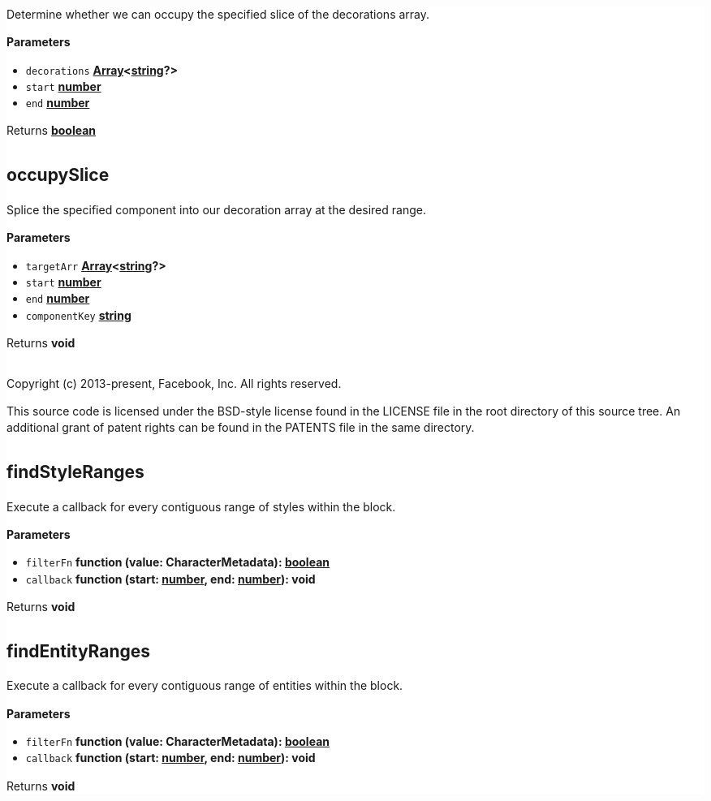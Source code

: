 Determine whether we can occupy the specified slice of the decorations
array.

**Parameters**

-   `decorations` **[Array][187]&lt;[string][185]?>** 
-   `start` **[number][186]** 
-   `end` **[number][186]** 

Returns **[boolean][189]** 

## occupySlice

Splice the specified component into our decoration array at the desired
range.

**Parameters**

-   `targetArr` **[Array][187]&lt;[string][185]?>** 
-   `start` **[number][186]** 
-   `end` **[number][186]** 
-   `componentKey` **[string][185]** 

Returns **void** 

## 

Copyright (c) 2013-present, Facebook, Inc.
All rights reserved.

This source code is licensed under the BSD-style license found in the
LICENSE file in the root directory of this source tree. An additional grant
of patent rights can be found in the PATENTS file in the same directory.

## findStyleRanges

Execute a callback for every contiguous range of styles within the block.

**Parameters**

-   `filterFn` **function (value: CharacterMetadata): [boolean][189]** 
-   `callback` **function (start: [number][186], end: [number][186]): void** 

Returns **void** 

## findEntityRanges

Execute a callback for every contiguous range of entities within the block.

**Parameters**

-   `filterFn` **function (value: CharacterMetadata): [boolean][189]** 
-   `callback` **function (start: [number][186], end: [number][186]): void** 

Returns **void** 

## 


[1]: #black_list_props
[2]: #transformsnapshotprops
[3]: #atomicblockutils
[4]: #generate
[5]: #getfingerprint
[6]: #generateleaves
[7]: #create
[8]: #compositedraftdecorator
[9]: #canoccupyslice
[10]: #occupyslice
[11]: #findstyleranges
[12]: #findentityranges
[13]: #containssemanticblockmarkup
[14]: #getlistitemdepth
[15]: #updatenodestack
[16]: #decodecontentblocknodes
[17]: #decodeentityranges
[18]: #decodeinlinestyleranges
[19]: #coredraftblocktype
[20]: #customblocktype
[21]: #draftdecorator
[22]: #draftdecoratortype
[23]: #getdecorations
[24]: #draftdragtype
[25]: #drafteditor
[26]: #_onbeforeinput
[27]: #_buildhandler
[28]: #componentwillupdate
[29]: #focus
[30]: #setmode
[31]: #restoreeditordom
[32]: #setclipboard
[33]: #getclipboard
[34]: #update
[35]: #ondragenter
[36]: #ondragleave
[37]: #isie
[38]: #isblockonselectionedge
[39]: #isblockonselectionedge-1
[40]: #drafteditorblock
[41]: #componentdidmount
[42]: #shouldnotaddwrapperelement
[43]: #componentdidmount-1
[44]: #drafteditorcommand
[45]: #resolve_delay
[46]: #resolved
[47]: #oncompositionstart
[48]: #oncompositionend
[49]: #onkeydown
[50]: #onkeypress
[51]: #resolvecomposition
[52]: #getlistitemclasses
[53]: #drafteditorcontents
[54]: #drafteditorcontentsexperimental
[55]: #getselectionforevent
[56]: #ondragend
[57]: #ondrop
[58]: #inserttextatselection
[59]: #drafteditorleaf
[60]: #leaf
[61]: #drafteditorplaceholder
[62]: #editorstate
[63]: #isnewline
[64]: #newline_a
[65]: #drafteditortextnode
[66]: #draftentitymutability
[67]: #draftentitymutability-1
[68]: #logwarning
[69]: #draftentity
[70]: #getlastcreatedentitykey
[71]: #please-use-contentstategetlastcreatedentitykey-instead
[72]: #create-1
[73]: #please-use-contentstatecreateentity-instead
[74]: #add
[75]: #please-use-contentstateaddentity-instead
[76]: #get
[77]: #please-use-contentstategetentity-instead
[78]: #mergedata
[79]: #please-use-contentstatemergeentitydata-instead
[80]: #replacedata
[81]: #please-use-contentstatereplaceentitydata-instead
[82]: #__getlastcreatedentitykey
[83]: #__create
[84]: #__add
[85]: #__get
[86]: #__mergedata
[87]: #__replacedata
[88]: #draftentityinstance
[89]: #draftentitysegments
[90]: #drafthandlevalue
[91]: #draftinsertiontype
[92]: #draftmodifier
[93]: #draftrange
[94]: #draftremovaldirection
[95]: #rawdraftcontentblock
[96]: #rawdraftcontentblock-1
[97]: #drafttreeadapter
[98]: #fromrawtreestatetorawstate
[99]: #fromrawstatetorawtreestate
[100]: #replacetext
[101]: #editonbeforeinput
[102]: #editoncompositionstart
[103]: #editoncopy
[104]: #editoncut
[105]: #editondragover
[106]: #editondragstart
[107]: #editoninput
[108]: #onkeycommand
[109]: #editonkeydown
[110]: #editonpaste
[111]: #getinlinestyleoverride
[112]: #getcurrentinlinestyle
[113]: #constructor
[114]: #getimmutable
[115]: #acceptselection
[116]: #forceselection
[117]: #moveselectiontoend
[118]: #movefocustoend
[119]: #push
[120]: #undo
[121]: #redo
[122]: #updateselection
[123]: #generatenewtreemap
[124]: #regeneratetreefornewblocks
[125]: #regeneratetreefornewdecorator
[126]: #mustbecomeboundary
[127]: #encodeentityranges
[128]: #getencodedinlinesfortype
[129]: #entityrange
[130]: #unicodeutils
[131]: #getlineheightpx
[132]: #arerectsononeline
[133]: #getnodelength
[134]: #expandrangetostartofline
[135]: #findancestoroffsetkey
[136]: #findrangesimmutable
[137]: #getcharacterremovalrange
[138]: #getzcommand
[139]: #getdefaultkeybinding
[140]: #getdrafteditorselection
[141]: #getdrafteditorselectionwithnodes
[142]: #getfirstleaf
[143]: #getlastleaf
[144]: #gettextcontentlength
[145]: #getentitykeyforselection
[146]: #filterkey
[147]: #blockmap
[148]: #getrangeboundingclientrect
[149]: #getrangeclientrects
[150]: #getrangesfordraftentity
[151]: #getselectionoffsetkeyfornode
[152]: #gettextafternearestentity
[153]: #gettextcontentfromfiles
[154]: #readfile
[155]: #getvisibleselectionrect
[156]: #inlinestylerange
[157]: #updatehead
[158]: #updatetail
[159]: #insertintolist
[160]: #iseventhandled
[161]: #isctrlkeycommand
[162]: #keycommandbackspaceword
[163]: #keycommanddeleteword
[164]: #keycommandmoveselectiontoendofblock
[165]: #keycommandmoveselectiontostartofblock
[166]: #keycommandplainbackspace
[167]: #keycommandplaindelete
[168]: #keycommandtransposecharacters
[169]: #moveselectionbackward
[170]: #moveselectionforward
[171]: #rawdraftcontentstate
[172]: #rawdraftentity
[173]: #getancestorskeys
[174]: #getnextdelimitersblockkeys
[175]: #removefromlist
[176]: #removetextwithstrategy
[177]: #onbackspace
[178]: #toggleinlinestyle
[179]: #trytoremoveblockstyle
[180]: #secondaryclipboard
[181]: #hasedgewithin
[182]: #setdrafteditorselection
[183]: #addfocustoselection
[184]: #draftdecoratortype
[185]: https://developer.mozilla.org/docs/Web/JavaScript/Reference/Global_Objects/String
[186]: https://developer.mozilla.org/docs/Web/JavaScript/Reference/Global_Objects/Number
[187]: https://developer.mozilla.org/docs/Web/JavaScript/Reference/Global_Objects/Array
[188]: #draftdecorator
[189]: https://developer.mozilla.org/docs/Web/JavaScript/Reference/Global_Objects/Boolean
[190]: https://developer.mozilla.org/docs/Web/HTML/Element
[191]: #rawdraftcontentblock
[192]: #blockmap
[193]: https://developer.mozilla.org/docs/Web/JavaScript/Reference/Global_Objects/Object
[194]: https://developer.mozilla.org/docs/Web/JavaScript/Reference/Statements/function
[195]: http://blogs.msdn.com/b/ieinternals/archive/2010/09/15/
[196]: #drafteditor
[197]: https://developer.mozilla.org/docs/Web/API/Element
[198]: http://jsfiddle.net/9khdavod/
[199]: http://jsfiddle.net/7pg143f7/
[200]: #draftentitymutability
[201]: #draftentityinstance
[202]: #inlinestylerange
[203]: #entityrange
[204]: #rawdraftcontentstate
[205]: #drafteditorcommand
[206]: https://developer.mozilla.org/docs/Web/API/Node/nextSibling
[207]: https://developer.mozilla.org/docs/Web/HTML/Element/Input
[208]: #draftremovaldirection
[209]: #draftrange
[210]: #drafthandlevalue